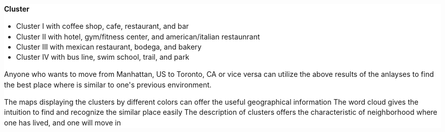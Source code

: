 **Cluster**
* Cluster I with coffee shop, cafe, restaurant, and bar
* Cluster II with hotel, gym/fitness center, and american/italian restaunrant
* Cluster III with mexican restaurant, bodega, and bakery
* Cluster IV with bus line, swim school, trail, and park

Anyone who wants to move from Manhattan, US to Toronto, CA or vice versa can utilize the above results of the anlayses to find the best place where is similar to one's previous environment.

The maps displaying the clusters by different colors can offer the useful geographical information
The word cloud gives the intuition to find and recognize the similar place easily
The description of clusters offers the characteristic of neighborhood where one has lived, and one will move in
